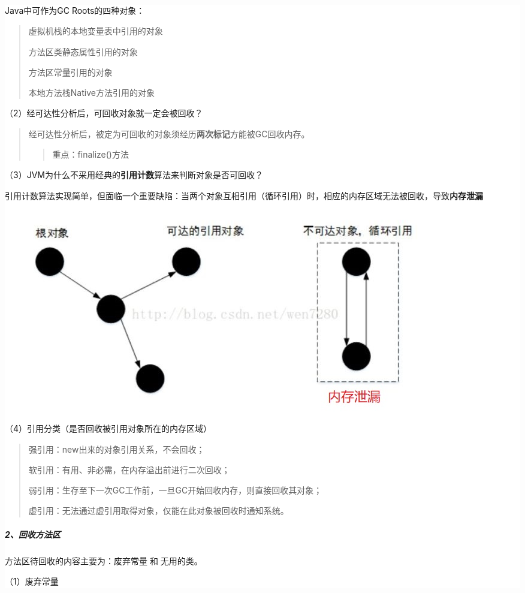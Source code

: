 Java中可作为GC Roots的四种对象：

>虚拟机栈的本地变量表中引用的对象
>
>方法区类静态属性引用的对象
>
>方法区常量引用的对象
>
>本地方法栈Native方法引用的对象

（2）经可达性分析后，可回收对象就一定会被回收？

>经可达性分析后，被定为可回收的对象须经历**两次标记**方能被GC回收内存。
>
>> 重点：finalize()方法

（3）JVM为什么不采用经典的**引用计数**算法来判断对象是否可回收？

引用计数算法实现简单，但面临一个重要缺陷：当两个对象互相引用（循环引用）时，相应的内存区域无法被回收，导致**内存泄漏**

![](Java学习之虚拟机\循环引用.jpg)

（4）引用分类（是否回收被引用对象所在的内存区域）

> 强引用：new出来的对象引用关系，不会回收；
>
> 软引用：有用、非必需，在内存溢出前进行二次回收；
>
> 弱引用：生存至下一次GC工作前，一旦GC开始回收内存，则直接回收其对象；
>
> 虚引用：无法通过虚引用取得对象，仅能在此对象被回收时通知系统。



##### 2、回收方法区

方法区待回收的内容主要为：废弃常量 和 无用的类。

（1）废弃常量
